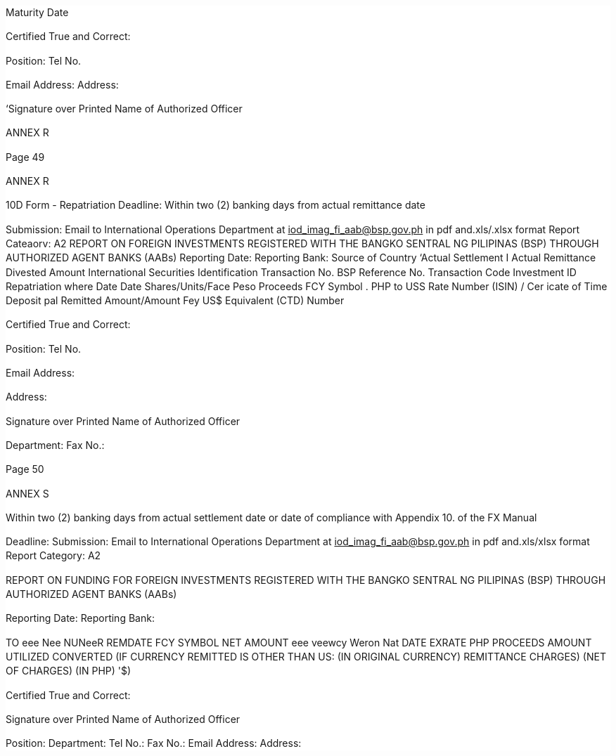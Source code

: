 Maturity Date

Certified True and Correct:

Position: Tel No.

Email Address: Address:

‘Signature over Printed Name of Authorized Officer

ANNEX R

Page 49

ANNEX R

10D Form - Repatriation Deadline: Within two (2) banking days from actual remittance date

Submission: Email to International Operations Department at iod_imag_fi_aab@bsp.gov.ph in pdf and.xls/.xlsx format Report Cateaorv: A2 REPORT ON FOREIGN INVESTMENTS REGISTERED WITH THE BANGKO SENTRAL NG PILIPINAS (BSP) THROUGH AUTHORIZED AGENT BANKS (AABs) Reporting Date: Reporting Bank: Source of Country ‘Actual Settlement I Actual Remittance Divested Amount International Securities Identification Transaction No. BSP Reference No. Transaction Code Investment ID Repatriation where Date Date Shares/Units/Face Peso Proceeds FCY Symbol . PHP to USS Rate Number (ISIN) / Cer icate of Time Deposit pal Remitted Amount/Amount Fey US$ Equivalent (CTD) Number

Certified True and Correct:

Position: Tel No.

Email Address:

Address:

Signature over Printed Name of Authorized Officer

Department: Fax No.:

Page 50

ANNEX S

Within two (2) banking days from actual settlement date or date of compliance with Appendix 10. of the FX Manual

Deadline: Submission: Email to International Operations Department at iod_imag_fi_aab@bsp.gov.ph in pdf and.xls/xlsx format Report Category: A2

REPORT ON FUNDING FOR FOREIGN INVESTMENTS REGISTERED WITH THE BANGKO SENTRAL NG PILIPINAS (BSP) THROUGH AUTHORIZED AGENT BANKS (AABs)

Reporting Date: Reporting Bank:

TO eee Nee NUNeeR REMDATE FCY SYMBOL NET AMOUNT eee veewcy Weron Nat DATE EXRATE PHP PROCEEDS AMOUNT UTILIZED CONVERTED (IF CURRENCY REMITTED IS OTHER THAN US: (IN ORIGINAL CURRENCY) REMITTANCE CHARGES) (NET OF CHARGES) (IN PHP) '$)

Certified True and Correct:

Signature over Printed Name of Authorized Officer

Position: Department: Tel No.: Fax No.: Email Address: Address:
